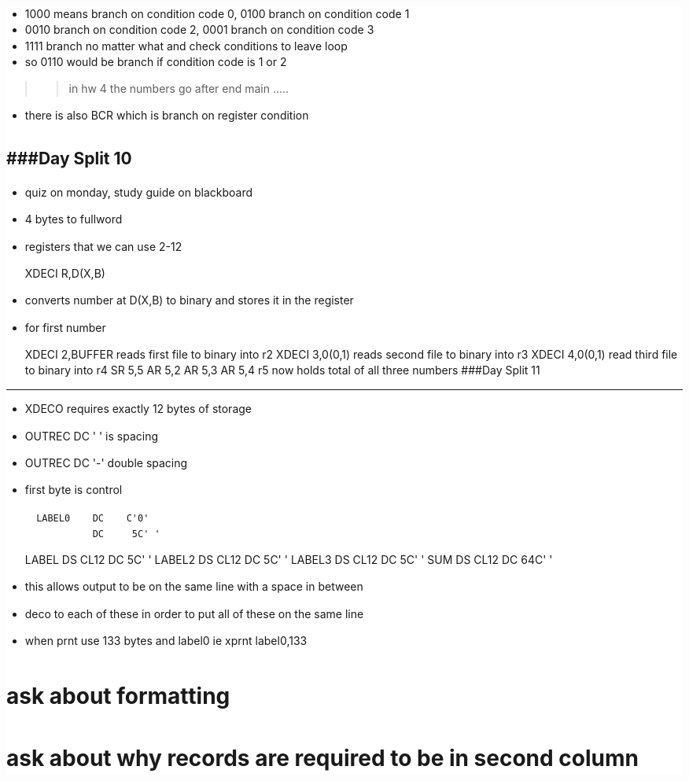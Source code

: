 - 1000  means branch on condition code 0, 0100 branch on condition code 1
- 0010 branch on condition code 2, 0001 branch on condition code 3
- 1111 branch no matter what and check conditions to leave loop
- so 0110 would be branch if condition code is 1 or 2


>> in hw 4 the numbers go after end main
>> .....
- there is also BCR which is branch on register condition

###Day Split 10
------------------------------------------------
- quiz on monday, study guide on blackboard
- 4 bytes to fullword
- registers that we can use 2-12

	XDECI     R,D(X,B)

- converts number at D(X,B) to binary and stores it in the register
- for first number

	XDECI   2,BUFFER    reads first file to binary into r2
	XDECI   3,0(0,1)    reads second file to binary into r3
	XDECI   4,0(0,1)       read  third  file to binary into r4
        SR      5,5
        AR      5,2
        AR      5,3
        AR      5,4          r5 now holds total of all three numbers
###Day Split 11
------------------------------------------------

- XDECO requires exactly 12 bytes of storage
- OUTREC  DC  ' '  is spacing
- OUTREC  DC  '-'  double spacing
- first byte is control

        LABEL0    DC    C'0'
                  DC     5C' '
	LABEL     DS    CL12
	          DC     5C' '
        LABEL2    DS    CL12
                  DC     5C' '
        LABEL3    DS    CL12
                  DC     5C' '
        SUM       DS    CL12
                  DC    64C' '

- this allows output to be on the same line with a space in between
- deco to each of these in order to put all of these on the same line
- when prnt use 133 bytes and label0  ie  xprnt    label0,133
 
# ask about formatting
# ask about why records are required to be in second column
